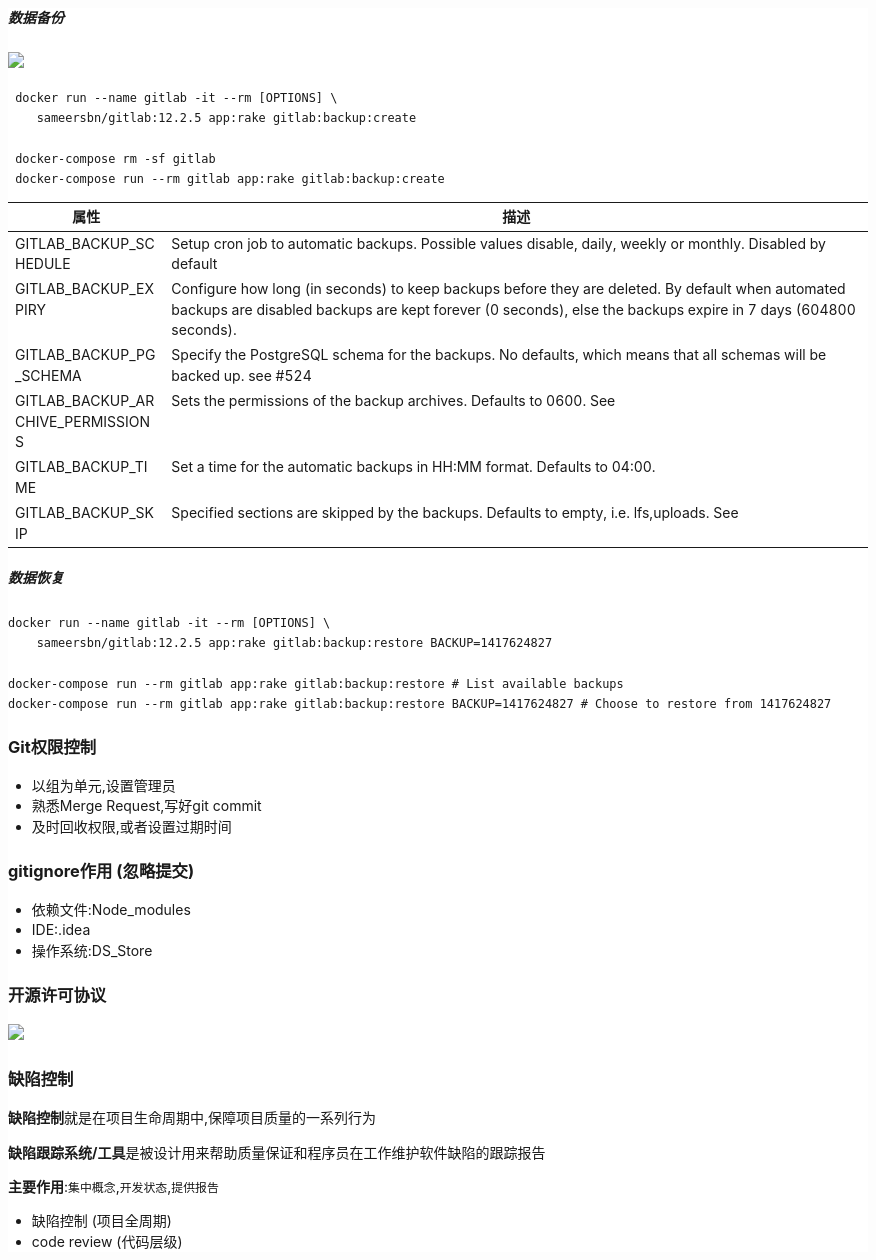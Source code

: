    ##### 数据备份  
     
   ![](img/docker-compose%20gitlab备份.png)  
    
     docker run --name gitlab -it --rm [OPTIONS] \
        sameersbn/gitlab:12.2.5 app:rake gitlab:backup:create
                          
     docker-compose rm -sf gitlab
     docker-compose run --rm gitlab app:rake gitlab:backup:create
                                         
   属性 | 描述  
   ---|---  
   GITLAB_BACKUP_SCHEDULE |	Setup cron job to automatic backups. Possible values disable, daily, weekly or monthly. Disabled by default 
   GITLAB_BACKUP_EXPIRY |	Configure how long (in seconds) to keep backups before they are deleted. By default when automated backups are disabled backups are kept forever (0 seconds), else the backups expire in 7 days (604800 seconds). 
   GITLAB_BACKUP_PG_SCHEMA|	Specify the PostgreSQL schema for the backups. No defaults, which means that all schemas will be backed up. see #524 
   GITLAB_BACKUP_ARCHIVE_PERMISSIONS|	Sets the permissions of the backup archives. Defaults to 0600. See 
   GITLAB_BACKUP_TIME|	Set a time for the automatic backups in HH:MM format. Defaults to 04:00.  
   GITLAB_BACKUP_SKIP|	Specified sections are skipped by the backups. Defaults to empty, i.e. lfs,uploads. See 
    
   ##### 数据恢复  
    docker run --name gitlab -it --rm [OPTIONS] \ 
        sameersbn/gitlab:12.2.5 app:rake gitlab:backup:restore BACKUP=1417624827 
    
    docker-compose run --rm gitlab app:rake gitlab:backup:restore # List available backups
    docker-compose run --rm gitlab app:rake gitlab:backup:restore BACKUP=1417624827 # Choose to restore from 1417624827
  ### Git权限控制 
   + 以组为单元,设置管理员 
   + 熟悉Merge Request,写好git commit 
   + 及时回收权限,或者设置过期时间   
    
  ### gitignore作用 **(忽略提交)**
   + 依赖文件:Node_modules
   + IDE:.idea
   + 操作系统:DS_Store

  ### 开源许可协议 
  
  ![](img/开源许可协议.png)
   
  ### 缺陷控制
  **缺陷控制**就是在项目生命周期中,保障项目质量的一系列行为
  
  **缺陷跟踪系统/工具**是被设计用来帮助质量保证和程序员在工作维护软件缺陷的跟踪报告
  
  **主要作用**:`集中概念`,`开发状态`,`提供报告`  
   + 缺陷控制 (项目全周期)
   + code review (代码层级)
   